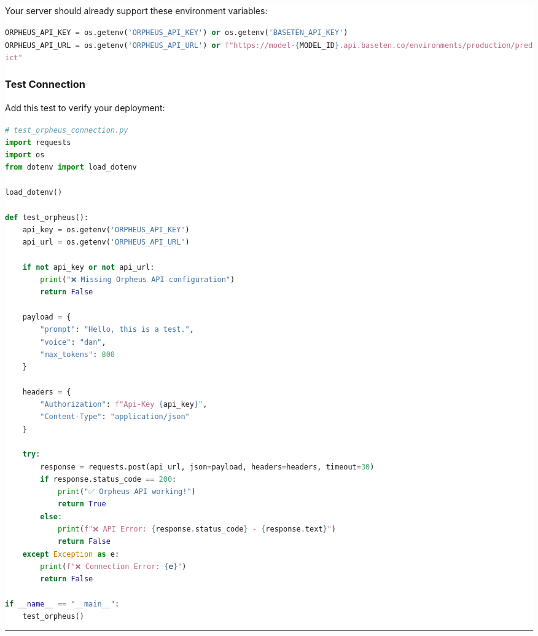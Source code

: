 Your server should already support these environment variables:
```python
ORPHEUS_API_KEY = os.getenv('ORPHEUS_API_KEY') or os.getenv('BASETEN_API_KEY')
ORPHEUS_API_URL = os.getenv('ORPHEUS_API_URL') or f"https://model-{MODEL_ID}.api.baseten.co/environments/production/predict"
```

### **Test Connection**

Add this test to verify your deployment:
```python
# test_orpheus_connection.py
import requests
import os
from dotenv import load_dotenv

load_dotenv()

def test_orpheus():
    api_key = os.getenv('ORPHEUS_API_KEY')
    api_url = os.getenv('ORPHEUS_API_URL')
    
    if not api_key or not api_url:
        print("❌ Missing Orpheus API configuration")
        return False
    
    payload = {
        "prompt": "Hello, this is a test.",
        "voice": "dan",
        "max_tokens": 800
    }
    
    headers = {
        "Authorization": f"Api-Key {api_key}",
        "Content-Type": "application/json"
    }
    
    try:
        response = requests.post(api_url, json=payload, headers=headers, timeout=30)
        if response.status_code == 200:
            print("✅ Orpheus API working!")
            return True
        else:
            print(f"❌ API Error: {response.status_code} - {response.text}")
            return False
    except Exception as e:
        print(f"❌ Connection Error: {e}")
        return False

if __name__ == "__main__":
    test_orpheus()
```

---